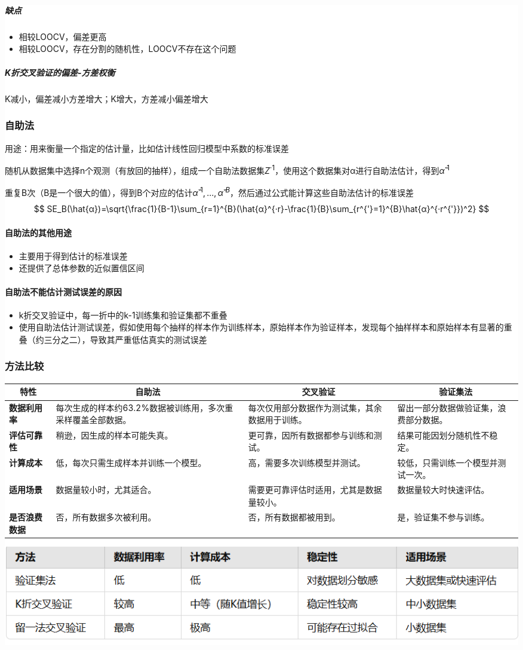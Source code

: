 ##### 缺点

- 相较LOOCV，偏差更高
- 相较LOOCV，存在分割的随机性，LOOCV不存在这个问题

##### K折交叉验证的偏差-方差权衡

K减小，偏差减小方差增大；K增大，方差减小偏差增大



### 自助法

用途：用来衡量一个指定的估计量，比如估计线性回归模型中系数的标准误差

随机从数据集中选择n个观测（有放回的抽样），组成一个自助法数据集$Z^{·1}$，使用这个数据集对α进行自助法估计，得到$\hat{α}^{·1}$

重复B次（B是一个很大的值），得到B个对应的估计$\hat{α}^{·1},...,\hat{α}^{·B}$，然后通过公式能计算这些自助法估计的标准误差
$$
SE_B(\hat{α})=\sqrt{\frac{1}{B-1}\sum_{r=1}^{B}(\hat{α}^{·r}-\frac{1}{B}\sum_{r^{'}=1}^{B}\hat{α}^{·r^{'}})^2}
$$


#### 自助法的其他用途

- 主要用于得到估计的标准误差
- 还提供了总体参数的近似置信区间



#### 自助法不能估计测试误差的原因

- k折交叉验证中，每一折中的k-1训练集和验证集都不重叠
- 使用自助法估计测试误差，假如使用每个抽样的样本作为训练样本，原始样本作为验证样本，发现每个抽样样本和原始样本有显著的重叠（约三分之二），导致其严重低估真实的测试误差


### 方法比较
| 特性                | 自助法                         | 交叉验证                      | 验证集法                  |
|---------------------|-------------------------------|-------------------------------|---------------------------|
| **数据利用率**     | 每次生成的样本约63.2%数据被训练用，多次重采样覆盖全部数据。 | 每次仅用部分数据作为测试集，其余数据用于训练。 | 留出一部分数据做验证集，浪费部分数据。 |
| **评估可靠性**     | 稍逊，因生成的样本可能失真。     | 更可靠，因所有数据都参与训练和测试。 | 结果可能因划分随机性不稳定。 |
| **计算成本**       | 低，每次只需生成样本并训练一个模型。 | 高，需要多次训练模型并测试。   | 较低，只需训练一个模型并测试一次。 |
| **适用场景**       | 数据量较小时，尤其适合。         | 需要更可靠评估时适用，尤其是数据量较小。 | 数据量较大时快速评估。     |
| **是否浪费数据**   | 否，所有数据多次被利用。         | 否，所有数据都被用到。         | 是，验证集不参与训练。     |

![](img/图片9.png)
